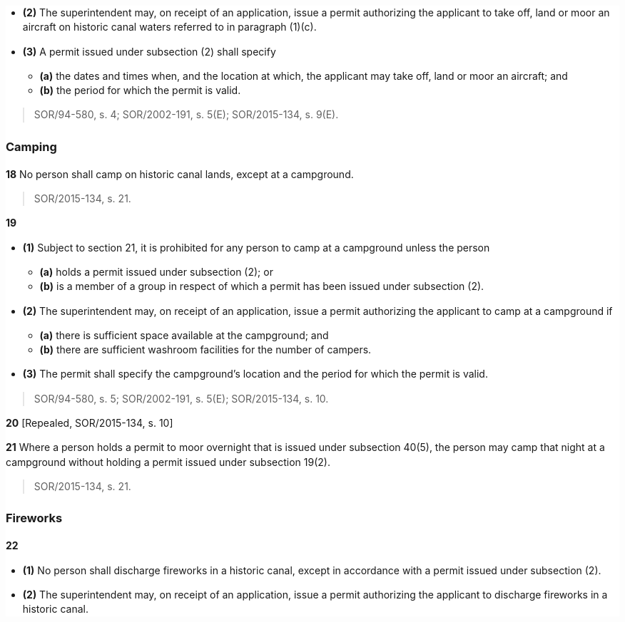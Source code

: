 - **(2)** The superintendent may, on receipt of an application, issue a permit authorizing the applicant to take off, land or moor an aircraft on historic canal waters referred to in paragraph (1)(c).

- **(3)** A permit issued under subsection (2) shall specify
	- **(a)** the dates and times when, and the location at which, the applicant may take off, land or moor an aircraft; and
	- **(b)** the period for which the permit is valid.
> SOR/94-580, s. 4; SOR/2002-191, s. 5(E); SOR/2015-134, s. 9(E).





### Camping


**18** No person shall camp on historic canal lands, except at a campground.
> SOR/2015-134, s. 21.




**19** 

- **(1)** Subject to section 21, it is prohibited for any person to camp at a campground unless the person
	- **(a)** holds a permit issued under subsection (2); or
	- **(b)** is a member of a group in respect of which a permit has been issued under subsection (2).

- **(2)** The superintendent may, on receipt of an application, issue a permit authorizing the applicant to camp at a campground if
	- **(a)** there is sufficient space available at the campground; and
	- **(b)** there are sufficient washroom facilities for the number of campers.

- **(3)** The permit shall specify the campground’s location and the period for which the permit is valid.
> SOR/94-580, s. 5; SOR/2002-191, s. 5(E); SOR/2015-134, s. 10.




**20** [Repealed, SOR/2015-134, s. 10]



**21** Where a person holds a permit to moor overnight that is issued under subsection 40(5), the person may camp that night at a campground without holding a permit issued under subsection 19(2).
> SOR/2015-134, s. 21.





### Fireworks


**22** 

- **(1)** No person shall discharge fireworks in a historic canal, except in accordance with a permit issued under subsection (2).

- **(2)** The superintendent may, on receipt of an application, issue a permit authorizing the applicant to discharge fireworks in a historic canal.
